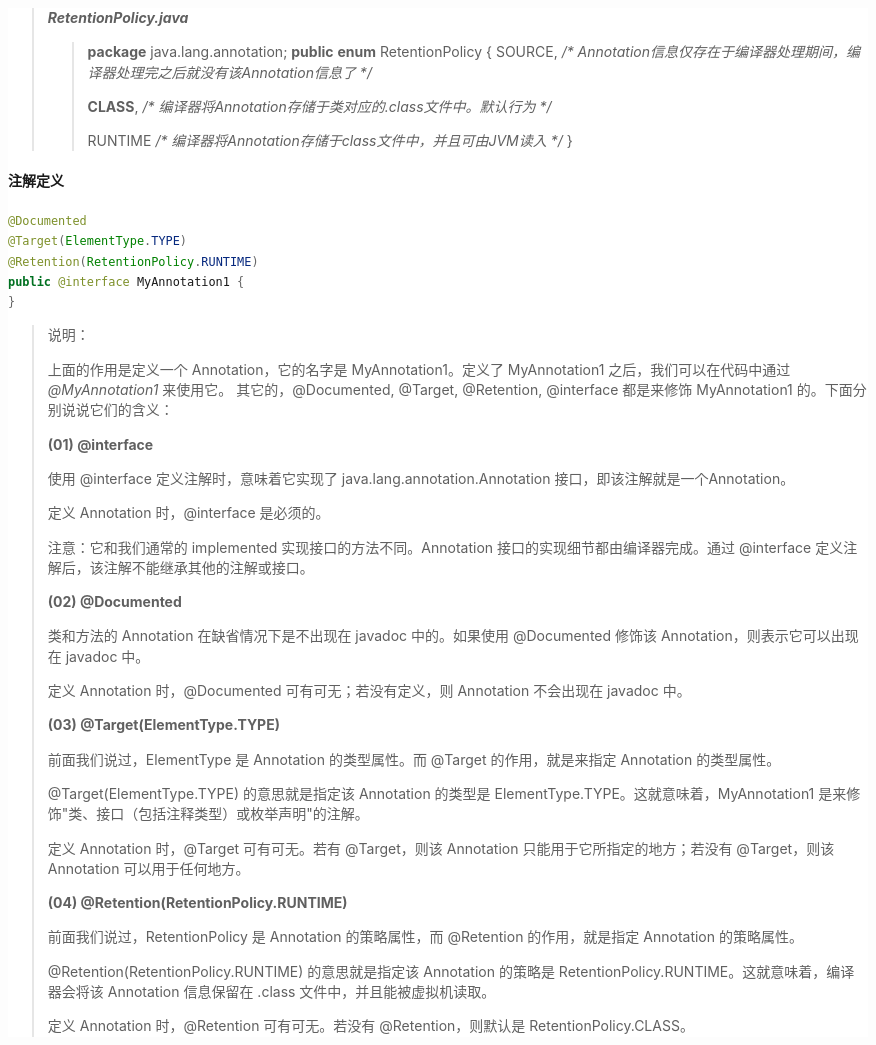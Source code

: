 >
> 
>
> ***RetentionPolicy.java***
>
> > **package** java.lang.annotation;
> > **public** **enum** RetentionPolicy {
> >   SOURCE,       */\* Annotation信息仅存在于编译器处理期间，编译器处理完之后就没有该Annotation信息了  \*/*
> >
> >   **CLASS**,       */\* 编译器将Annotation存储于类对应的.class文件中。默认行为  \*/*
> >
> >   RUNTIME       */\* 编译器将Annotation存储于class文件中，并且可由JVM读入 \*/*
> > }

#### 注解定义

```java
@Documented
@Target(ElementType.TYPE)
@Retention(RetentionPolicy.RUNTIME)
public @interface MyAnnotation1 {
}
```

> 说明：
>
> 上面的作用是定义一个 Annotation，它的名字是 MyAnnotation1。定义了 MyAnnotation1 之后，我们可以在代码中通过 *@MyAnnotation1* 来使用它。 其它的，@Documented, @Target, @Retention, @interface 都是来修饰 MyAnnotation1 的。下面分别说说它们的含义：
>
> **(01) @interface**
>
> 使用 @interface 定义注解时，意味着它实现了 java.lang.annotation.Annotation 接口，即该注解就是一个Annotation。
>
> 定义 Annotation 时，@interface 是必须的。
>
> 注意：它和我们通常的 implemented 实现接口的方法不同。Annotation 接口的实现细节都由编译器完成。通过 @interface 定义注解后，该注解不能继承其他的注解或接口。
>
> **(02) @Documented**
>
> 类和方法的 Annotation 在缺省情况下是不出现在 javadoc 中的。如果使用 @Documented 修饰该 Annotation，则表示它可以出现在 javadoc 中。
>
> 定义 Annotation 时，@Documented 可有可无；若没有定义，则 Annotation 不会出现在 javadoc 中。
>
> **(03) @Target(ElementType.TYPE)**
>
> 前面我们说过，ElementType 是 Annotation 的类型属性。而 @Target 的作用，就是来指定 Annotation 的类型属性。
>
> @Target(ElementType.TYPE) 的意思就是指定该 Annotation 的类型是 ElementType.TYPE。这就意味着，MyAnnotation1 是来修饰"类、接口（包括注释类型）或枚举声明"的注解。
>
> 定义 Annotation 时，@Target 可有可无。若有 @Target，则该 Annotation 只能用于它所指定的地方；若没有 @Target，则该 Annotation 可以用于任何地方。
>
> **(04) @Retention(RetentionPolicy.RUNTIME)**
>
> 前面我们说过，RetentionPolicy 是 Annotation 的策略属性，而 @Retention 的作用，就是指定 Annotation 的策略属性。
>
> @Retention(RetentionPolicy.RUNTIME) 的意思就是指定该 Annotation 的策略是 RetentionPolicy.RUNTIME。这就意味着，编译器会将该 Annotation 信息保留在 .class 文件中，并且能被虚拟机读取。
>
> 定义 Annotation 时，@Retention 可有可无。若没有 @Retention，则默认是 RetentionPolicy.CLASS。
